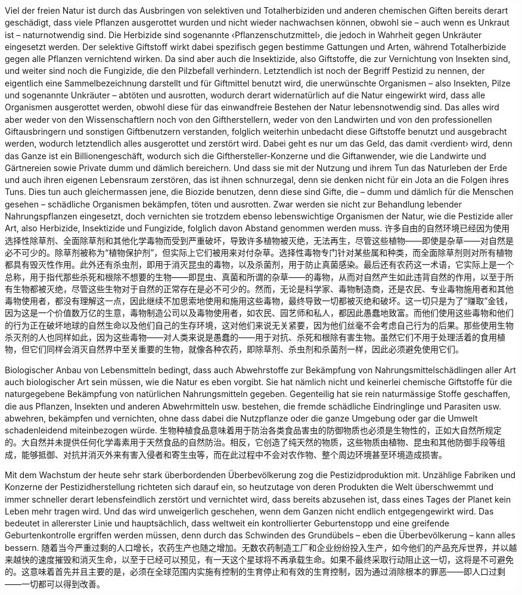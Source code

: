 Viel der freien Natur ist durch das Ausbringen von selektiven und Totalherbiziden und anderen chemischen Giften bereits derart geschädigt, dass viele Pflanzen ausgerottet wurden und nicht wieder nachwachsen können, obwohl sie – auch wenn es Unkraut ist – naturnotwendig sind. Die Herbizide sind sogenannte ‹Pflanzenschutzmittel›, die jedoch in Wahrheit gegen Unkräuter eingesetzt werden. Der selektive Giftstoff wirkt dabei spezifisch gegen bestimme Gattungen und Arten, während Totalherbizide gegen alle Pflanzen vernichtend wirken. Da sind aber auch die Insektizide, also Giftstoffe, die zur Vernichtung von Insekten sind, und weiter sind noch die Fungizide, die den Pilzbefall verhindern. Letztendlich ist noch der Begriff Pestizid zu nennen, der eigentlich eine Sammelbezeichnung darstellt und für Giftmittel benutzt wird, die unerwünschte Organismen – also Insekten, Pilze und sogenannte Unkräuter – abtöten und ausrotten, wodurch derart widernatürlich auf die Natur eingewirkt wird, dass alle Organismen ausgerottet werden, obwohl diese für das einwandfreie Bestehen der Natur lebensnotwendig sind. Das alles wird aber weder von den Wissenschaftlern noch von den Giftherstellern, weder von den Landwirten und von den professionellen Giftausbringern und sonstigen Giftbenutzern verstanden, folglich weiterhin unbedacht diese Giftstoffe benutzt und ausgebracht werden, wodurch letztendlich alles ausgerottet und zerstört wird. Dabei geht es nur um das Geld, das damit ‹verdient› wird, denn das Ganze ist ein Billionengeschäft, wodurch sich die Gifthersteller-Konzerne und die Giftanwender, wie die Landwirte und Gärtnereien sowie Private dumm und dämlich bereichern. Und dass sie mit der Nutzung und ihrem Tun das Naturleben der Erde und auch ihren eigenen Lebensraum zerstören, das ist ihnen schnurzegal, denn sie denken nicht für ein Jota an die Folgen ihres Tuns. Dies tun auch gleichermassen jene, die Biozide benutzen, denn diese sind Gifte, die – dumm und dämlich für die Menschen gesehen – schädliche Organismen bekämpfen, töten und ausrotten. Zwar werden sie nicht zur Behandlung lebender Nahrungspflanzen eingesetzt, doch vernichten sie trotzdem ebenso lebenswichtige Organismen der Natur, wie die Pestizide aller Art, also Herbizide, Insektizide und Fungizide, folglich davon Abstand genommen werden muss.
许多自由的自然环境已经因为使用选择性除草剂、全面除草剂和其他化学毒物而受到严重破坏，导致许多植物被灭绝，无法再生，尽管这些植物——即使是杂草——对自然是必不可少的。除草剂被称为“植物保护剂”，但实际上它们被用来对付杂草。选择性毒物专门针对某些属和种类，而全面除草剂则对所有植物都具有毁灭性作用。此外还有杀虫剂，即用于消灭昆虫的毒物，以及杀菌剂，用于防止真菌感染。最后还有农药这一术语，它实际上是一个总称，用于指代那些杀死和根除不想要的生物——即昆虫、真菌和所谓的杂草——的毒物，从而对自然产生如此违背自然的作用，以至于所有生物都被灭绝，尽管这些生物对于自然的正常存在是必不可少的。然而，无论是科学家、毒物制造商，还是农民、专业毒物施用者和其他毒物使用者，都没有理解这一点，因此继续不加思索地使用和施用这些毒物，最终导致一切都被灭绝和破坏。这一切只是为了“赚取”金钱，因为这是一个价值数万亿的生意，毒物制造公司以及毒物使用者，如农民、园艺师和私人，都因此愚蠢地致富。而他们使用这些毒物和他们的行为正在破坏地球的自然生命以及他们自己的生存环境，这对他们来说无关紧要，因为他们丝毫不会考虑自己行为的后果。那些使用生物杀灭剂的人也同样如此，因为这些毒物——对人类来说是愚蠢的——用于对抗、杀死和根除有害生物。虽然它们不用于处理活着的食用植物，但它们同样会消灭自然界中至关重要的生物，就像各种农药，即除草剂、杀虫剂和杀菌剂一样，因此必须避免使用它们。

Biologischer Anbau von Lebensmitteln bedingt, dass auch Abwehrstoffe zur Bekämpfung von Nahrungsmittelschädlingen aller Art auch biologischer Art sein müssen, wie die Natur es eben vorgibt. Sie hat nämlich nicht und keinerlei chemische Giftstoffe für die naturgegebene Bekämpfung von natürlichen Nahrungsmitteln gegeben. Gegenteilig hat sie rein naturmässige Stoffe geschaffen, die aus Pflanzen, Insekten und anderen Abwehrmitteln usw. bestehen, die fremde schädliche Eindringlinge und Parasiten usw. abwehren, bekämpfen und vernichten, ohne dass dabei die Nutzpflanze oder die ganze Umgebung oder gar die Umwelt schadenleidend miteinbezogen würde.
生物种植食品意味着用于防治各类食品害虫的防御物质也必须是生物性的，正如大自然所规定的。大自然并未提供任何化学毒素用于天然食品的自然防治。相反，它创造了纯天然的物质，这些物质由植物、昆虫和其他防御手段等组成，能够抵御、对抗并消灭外来有害入侵者和寄生虫等，而在此过程中不会对农作物、整个周边环境甚至环境造成损害。

Mit dem Wachstum der heute sehr stark überbordenden Überbevölkerung zog die Pestizidproduktion mit. Unzählige Fabriken und Konzerne der Pestizidherstellung richteten sich darauf ein, so heutzutage von deren Produkten die Welt überschwemmt und immer schneller derart lebensfeindlich zerstört und vernichtet wird, dass bereits abzusehen ist, dass eines Tages der Planet kein Leben mehr tragen wird. Und das wird unweigerlich geschehen, wenn dem Ganzen nicht endlich entgegengewirkt wird. Das bedeutet in allererster Linie und hauptsächlich, dass weltweit ein kontrollierter Geburtenstopp und eine greifende Geburtenkontrolle ergriffen werden müssen, denn durch das Schwinden des Grundübels – eben die Überbevölkerung – kann alles bessern.
随着当今严重过剩的人口增长，农药生产也随之增加。无数农药制造工厂和企业纷纷投入生产，如今他们的产品充斥世界，并以越来越快的速度摧毁和消灭生命，以至于已经可以预见，有一天这个星球将不再承载生命。如果不最终采取行动阻止这一切，这将是不可避免的。这意味着首先并且主要的是，必须在全球范围内实施有控制的生育停止和有效的生育控制，因为通过消除根本的罪恶——即人口过剩——一切都可以得到改善。
